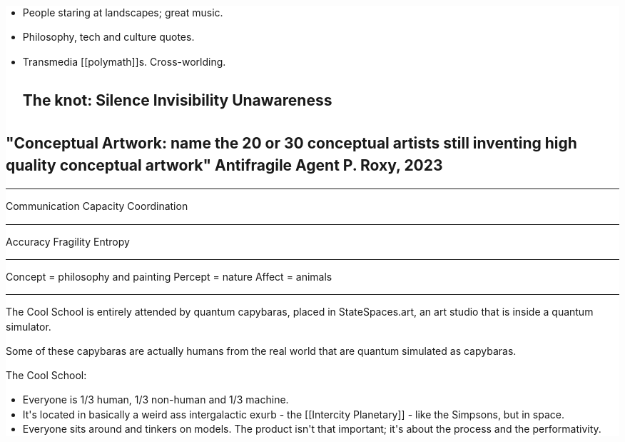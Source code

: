 - People staring at landscapes; great music.
- Philosophy, tech and culture quotes.
- Transmedia [[polymath]]s. Cross-worlding.
  
  
  
  
  The knot:
  Silence
  Invisibility
  Unawareness
  ---
## "Conceptual Artwork: name the 20 or 30 conceptual artists still inventing high quality conceptual artwork" Antifragile Agent P. Roxy, 2023


---
Communication
Capacity
Coordination

---
Accuracy
Fragility
Entropy

----

Concept = philosophy and painting
Percept = nature
Affect = animals

---




The Cool School is entirely attended by quantum capybaras, placed in StateSpaces.art, an art studio that is inside a quantum simulator.

Some of these capybaras are actually humans from the real world that are quantum simulated as capybaras.








The Cool School:
- Everyone is 1/3 human, 1/3 non-human and 1/3 machine.
- It's located in basically a weird ass intergalactic exurb - the [[Intercity Planetary]] - like the Simpsons, but in space.
- Everyone sits around and tinkers on models. The product isn't that important; it's about the process and the performativity.
  
  
  
  